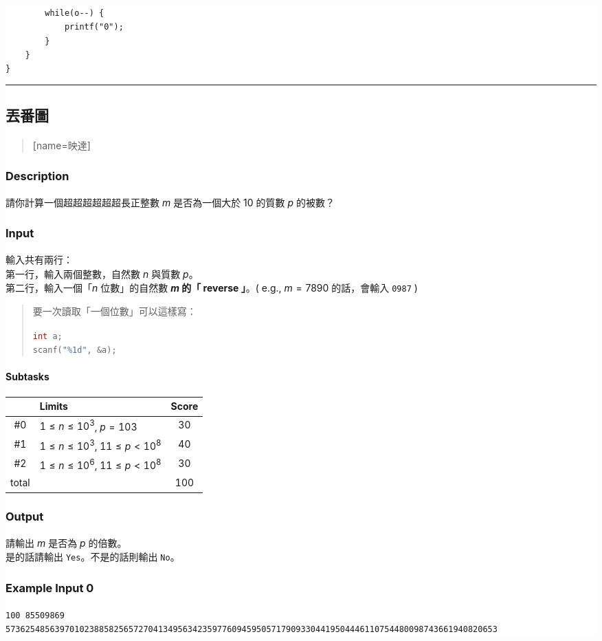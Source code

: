 ```cpp=
        while(o--) {
            printf("0");
        }
    }
}

```

---

## 丟番圖

> [name=映達]

### Description

請你計算一個超超超超超超長正整數 $m$ 是否為一個大於 $10$ 的質數 $p$ 的被數？

### Input

輸入共有兩行：  
第一行，輸入兩個整數，自然數 $n$ 與質數 $p$。  
第二行，輸入一個「$n$ 位數」的自然數 **$m$ 的「 reverse 」**。( e.g., $m = 7890$ 的話，會輸入 `0987` )

> 要一次讀取「一個位數」可以這樣寫：
> ```cpp
> int a;
> scanf("%1d", &a);
> ```

#### Subtasks

|    | Limits | Score |
| :--: | :------ | :---: |
| #0 | $1 \le n \le 10^3$, $p = 103$ | $30$ |
| #1 | $1 \le n \le 10^3$, $11 \le p \lt 10^8$ | $40$ |
| #2 | $1 \le n \le 10^6$, $11 \le p \lt 10^8$ | $30$ |
| total |  | $100$ |


### Output

請輸出 $m$ 是否為 $p$ 的倍數。  
是的話請輸出 `Yes`。不是的話則輸出 `No`。

### Example Input 0

```
100 85509869
5736254856397010238858256572704134956342359776094595057179093304419504446110754480098743661940820653
```

